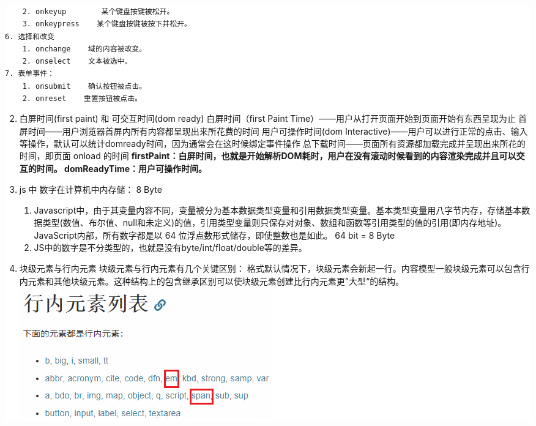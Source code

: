         2. onkeyup        某个键盘按键被松开。
        3. onkeypress    某个键盘按键被按下并松开。
    6. 选择和改变
        1. onchange    域的内容被改变。
        2. onselect    文本被选中。
    7. 表单事件：
        1. onsubmit    确认按钮被点击。
        2. onreset    重置按钮被点击。

2. 白屏时间(first paint) 和 可交互时间(dom ready)
白屏时间（first Paint Time）——用户从打开页面开始到页面开始有东西呈现为止
首屏时间——用户浏览器首屏内所有内容都呈现出来所花费的时间
用户可操作时间(dom Interactive)——用户可以进行正常的点击、输入等操作，默认可以统计domready时间，因为通常会在这时候绑定事件操作
总下载时间——页面所有资源都加载完成并呈现出来所花的时间，即页面 onload 的时间
    **firstPaint：白屏时间，也就是开始解析DOM耗时，用户在没有滚动时候看到的内容渲染完成并且可以交互的时间。
    domReadyTime：用户可操作时间。**

3. js 中 数字在计算机中内存储： 8 Byte
    1. Javascript中，由于其变量内容不同，变量被分为基本数据类型变量和引用数据类型变量。基本类型变量用八字节内存，存储基本数据类型(数值、布尔值、null和未定义)的值，引用类型变量则只保存对对象、数组和函数等引用类型的值的引用(即内存地址)。
    JavaScript内部，所有数字都是以 64 位浮点数形式储存，即使整数也是如此。
    64 bit = 8 Byte
    2. JS中的数字是不分类型的，也就是没有byte/int/float/double等的差异。


4. 块级元素与行内元素
块级元素与行内元素有几个关键区别：
格式默认情况下，块级元素会新起一行。内容模型一般块级元素可以包含行内元素和其他块级元素。这种结构上的包含继承区别可以使块级元素创建比行内元素更”大型“的结构。
![行内元素](./img/3.png)